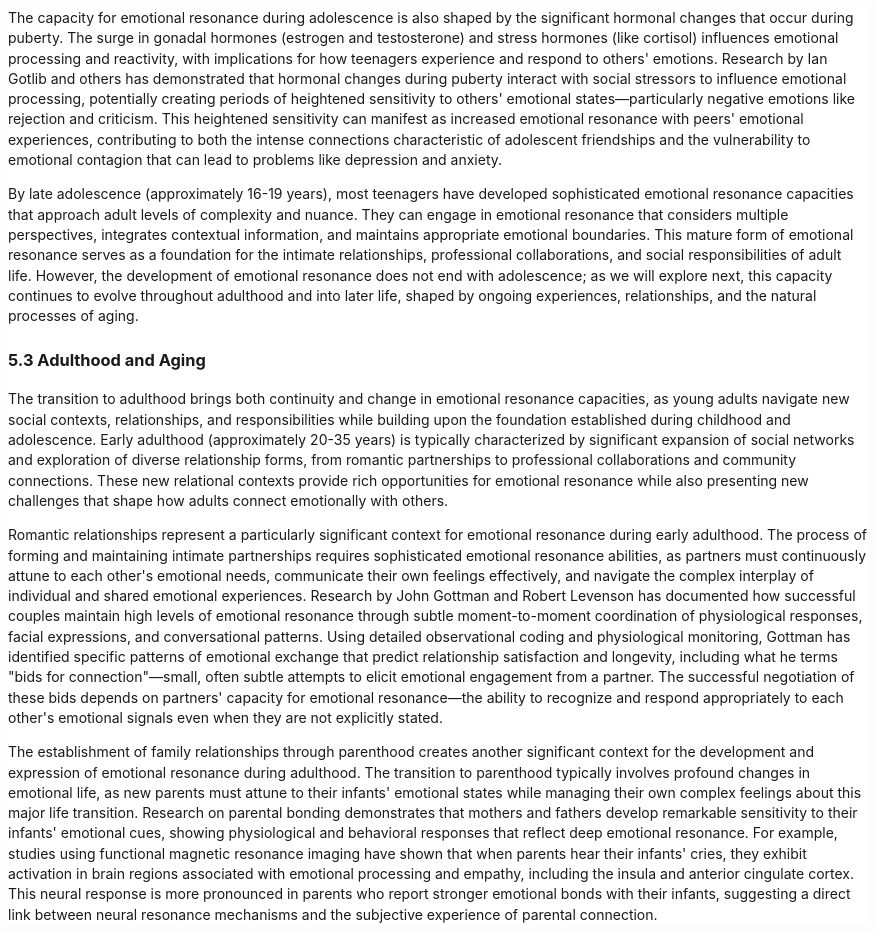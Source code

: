 The capacity for emotional resonance during adolescence is also shaped by the significant hormonal changes that occur during puberty. The surge in gonadal hormones (estrogen and testosterone) and stress hormones (like cortisol) influences emotional processing and reactivity, with implications for how teenagers experience and respond to others' emotions. Research by Ian Gotlib and others has demonstrated that hormonal changes during puberty interact with social stressors to influence emotional processing, potentially creating periods of heightened sensitivity to others' emotional states—particularly negative emotions like rejection and criticism. This heightened sensitivity can manifest as increased emotional resonance with peers' emotional experiences, contributing to both the intense connections characteristic of adolescent friendships and the vulnerability to emotional contagion that can lead to problems like depression and anxiety.

By late adolescence (approximately 16-19 years), most teenagers have developed sophisticated emotional resonance capacities that approach adult levels of complexity and nuance. They can engage in emotional resonance that considers multiple perspectives, integrates contextual information, and maintains appropriate emotional boundaries. This mature form of emotional resonance serves as a foundation for the intimate relationships, professional collaborations, and social responsibilities of adult life. However, the development of emotional resonance does not end with adolescence; as we will explore next, this capacity continues to evolve throughout adulthood and into later life, shaped by ongoing experiences, relationships, and the natural processes of aging.

### 5.3 Adulthood and Aging

The transition to adulthood brings both continuity and change in emotional resonance capacities, as young adults navigate new social contexts, relationships, and responsibilities while building upon the foundation established during childhood and adolescence. Early adulthood (approximately 20-35 years) is typically characterized by significant expansion of social networks and exploration of diverse relationship forms, from romantic partnerships to professional collaborations and community connections. These new relational contexts provide rich opportunities for emotional resonance while also presenting new challenges that shape how adults connect emotionally with others.

Romantic relationships represent a particularly significant context for emotional resonance during early adulthood. The process of forming and maintaining intimate partnerships requires sophisticated emotional resonance abilities, as partners must continuously attune to each other's emotional needs, communicate their own feelings effectively, and navigate the complex interplay of individual and shared emotional experiences. Research by John Gottman and Robert Levenson has documented how successful couples maintain high levels of emotional resonance through subtle moment-to-moment coordination of physiological responses, facial expressions, and conversational patterns. Using detailed observational coding and physiological monitoring, Gottman has identified specific patterns of emotional exchange that predict relationship satisfaction and longevity, including what he terms "bids for connection"—small, often subtle attempts to elicit emotional engagement from a partner. The successful negotiation of these bids depends on partners' capacity for emotional resonance—the ability to recognize and respond appropriately to each other's emotional signals even when they are not explicitly stated.

The establishment of family relationships through parenthood creates another significant context for the development and expression of emotional resonance during adulthood. The transition to parenthood typically involves profound changes in emotional life, as new parents must attune to their infants' emotional states while managing their own complex feelings about this major life transition. Research on parental bonding demonstrates that mothers and fathers develop remarkable sensitivity to their infants' emotional cues, showing physiological and behavioral responses that reflect deep emotional resonance. For example, studies using functional magnetic resonance imaging have shown that when parents hear their infants' cries, they exhibit activation in brain regions associated with emotional processing and empathy, including the insula and anterior cingulate cortex. This neural response is more pronounced in parents who report stronger emotional bonds with their infants, suggesting a direct link between neural resonance mechanisms and the subjective experience of parental connection.

